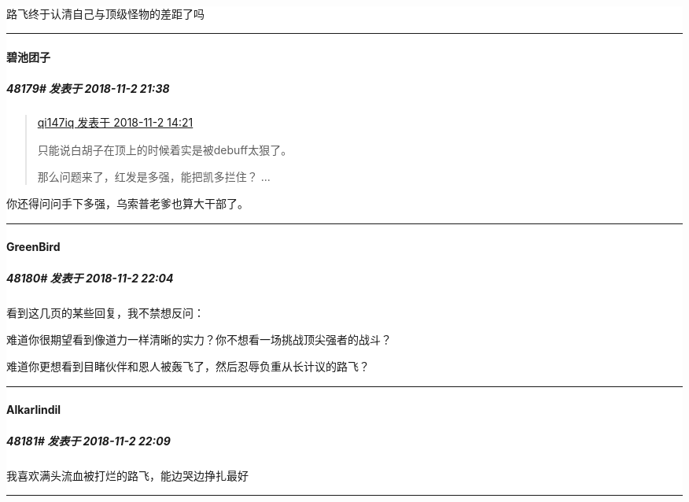 


路飞终于认清自己与顶级怪物的差距了吗







-----

####  碧池团子  
##### 48179#       发表于 2018-11-2 21:38



<blockquote><a href="httphttps://bbs.saraba1st.com/2b/forum.php?mod=redirect&amp;goto=findpost&amp;pid=41463419&amp;ptid=98922" target="_blank">qi147iq 发表于 2018-11-2 14:21</a>

只能说白胡子在顶上的时候着实是被debuff太狠了。


那么问题来了，红发是多强，能把凯多拦住？ ...</blockquote>
你还得问问手下多强，乌索普老爹也算大干部了。







-----

####  GreenBird  
##### 48180#       发表于 2018-11-2 22:04




看到这几页的某些回复，我不禁想反问：

难道你很期望看到像道力一样清晰的实力？你不想看一场挑战顶尖强者的战斗？

难道你更想看到目睹伙伴和恩人被轰飞了，然后忍辱负重从长计议的路飞？







-----

####  Alkarlindil  
##### 48181#       发表于 2018-11-2 22:09




我喜欢满头流血被打烂的路飞，能边哭边挣扎最好







-----
